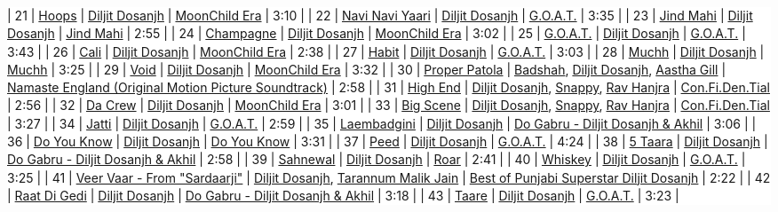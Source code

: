 | 21 | [Hoops](https://open.spotify.com/track/6yAwGkkTU4q4vkgufzOVXH) | [Diljit Dosanjh](https://open.spotify.com/artist/2FKWNmZWDBZR4dE5KX4plR) | [MoonChild Era](https://open.spotify.com/album/0zV96rKdfWliVHNBpAsd2b) | 3:10 |
| 22 | [Navi Navi Yaari](https://open.spotify.com/track/39pjjDG9o44eDjkM4BPdiG) | [Diljit Dosanjh](https://open.spotify.com/artist/2FKWNmZWDBZR4dE5KX4plR) | [G.O.A.T.](https://open.spotify.com/album/0wkGNaTXbbxaD9QjvxlNGE) | 3:35 |
| 23 | [Jind Mahi](https://open.spotify.com/track/3SJVCbBFTxR6UvvTWRNbMp) | [Diljit Dosanjh](https://open.spotify.com/artist/2FKWNmZWDBZR4dE5KX4plR) | [Jind Mahi](https://open.spotify.com/album/3wvRXgcVOfuAktwk0i0peU) | 2:55 |
| 24 | [Champagne](https://open.spotify.com/track/7fYE7BT9Na8XpALQwuhIwX) | [Diljit Dosanjh](https://open.spotify.com/artist/2FKWNmZWDBZR4dE5KX4plR) | [MoonChild Era](https://open.spotify.com/album/0zV96rKdfWliVHNBpAsd2b) | 3:02 |
| 25 | [G.O.A.T.](https://open.spotify.com/track/46QbY78ha62aiu6gBgC7lS) | [Diljit Dosanjh](https://open.spotify.com/artist/2FKWNmZWDBZR4dE5KX4plR) | [G.O.A.T.](https://open.spotify.com/album/0wkGNaTXbbxaD9QjvxlNGE) | 3:43 |
| 26 | [Cali](https://open.spotify.com/track/2OXUK0Lwgv5Y9M5m8bI9Af) | [Diljit Dosanjh](https://open.spotify.com/artist/2FKWNmZWDBZR4dE5KX4plR) | [MoonChild Era](https://open.spotify.com/album/0zV96rKdfWliVHNBpAsd2b) | 2:38 |
| 27 | [Habit](https://open.spotify.com/track/0v1T9sMeFbaanQ3o2PBcYK) | [Diljit Dosanjh](https://open.spotify.com/artist/2FKWNmZWDBZR4dE5KX4plR) | [G.O.A.T.](https://open.spotify.com/album/0wkGNaTXbbxaD9QjvxlNGE) | 3:03 |
| 28 | [Muchh](https://open.spotify.com/track/3m3uKnTWKAPlnfggqVsIOq) | [Diljit Dosanjh](https://open.spotify.com/artist/2FKWNmZWDBZR4dE5KX4plR) | [Muchh](https://open.spotify.com/album/6Tu3rISlgcL1tjBLb3jmuS) | 3:25 |
| 29 | [Void](https://open.spotify.com/track/6jJ75TzzADszxOwKyJbyAl) | [Diljit Dosanjh](https://open.spotify.com/artist/2FKWNmZWDBZR4dE5KX4plR) | [MoonChild Era](https://open.spotify.com/album/0zV96rKdfWliVHNBpAsd2b) | 3:32 |
| 30 | [Proper Patola](https://open.spotify.com/track/39ujbBjTwwqUFySaCYDMMT) | [Badshah](https://open.spotify.com/artist/0y59o4v8uw5crbN9M3JiL1), [Diljit Dosanjh](https://open.spotify.com/artist/2FKWNmZWDBZR4dE5KX4plR), [Aastha Gill](https://open.spotify.com/artist/1BYjhAClGpBTLZfics0VRZ) | [Namaste England \(Original Motion Picture Soundtrack\)](https://open.spotify.com/album/6qokplIH6RyEbm9Q2DiBQB) | 2:58 |
| 31 | [High End](https://open.spotify.com/track/5dUpL1UYXkjXqf55FrBLgr) | [Diljit Dosanjh](https://open.spotify.com/artist/2FKWNmZWDBZR4dE5KX4plR), [Snappy](https://open.spotify.com/artist/4HYqQGd6sHdPhq6qwikEix), [Rav Hanjra](https://open.spotify.com/artist/2iWspbujhMADVaxwZAwrmd) | [Con.Fi.Den.Tial](https://open.spotify.com/album/5XrmpQEvCaqW8jRA1pwtwD) | 2:56 |
| 32 | [Da Crew](https://open.spotify.com/track/07qkw7UX06KaqyiMdX8klW) | [Diljit Dosanjh](https://open.spotify.com/artist/2FKWNmZWDBZR4dE5KX4plR) | [MoonChild Era](https://open.spotify.com/album/0zV96rKdfWliVHNBpAsd2b) | 3:01 |
| 33 | [Big Scene](https://open.spotify.com/track/0yYikBy6sQAI3n6QbQPYw5) | [Diljit Dosanjh](https://open.spotify.com/artist/2FKWNmZWDBZR4dE5KX4plR), [Snappy](https://open.spotify.com/artist/4HYqQGd6sHdPhq6qwikEix), [Rav Hanjra](https://open.spotify.com/artist/2iWspbujhMADVaxwZAwrmd) | [Con.Fi.Den.Tial](https://open.spotify.com/album/5XrmpQEvCaqW8jRA1pwtwD) | 3:27 |
| 34 | [Jatti](https://open.spotify.com/track/2fH3WsTNUlnGqcXwuu7aTx) | [Diljit Dosanjh](https://open.spotify.com/artist/2FKWNmZWDBZR4dE5KX4plR) | [G.O.A.T.](https://open.spotify.com/album/0wkGNaTXbbxaD9QjvxlNGE) | 2:59 |
| 35 | [Laembadgini](https://open.spotify.com/track/6Zp8T8QuT8XK1gPPs68zRz) | [Diljit Dosanjh](https://open.spotify.com/artist/2FKWNmZWDBZR4dE5KX4plR) | [Do Gabru \- Diljit Dosanjh & Akhil](https://open.spotify.com/album/1uxDllRe9CPhdr8rhz2QCZ) | 3:06 |
| 36 | [Do You Know](https://open.spotify.com/track/1aHRhPwlNTNdMsDcYicxb6) | [Diljit Dosanjh](https://open.spotify.com/artist/2FKWNmZWDBZR4dE5KX4plR) | [Do You Know](https://open.spotify.com/album/0VL0XINwpFeZZZthg65ASA) | 3:31 |
| 37 | [Peed](https://open.spotify.com/track/2Ny0SqN4HHB7nfdre6YlDb) | [Diljit Dosanjh](https://open.spotify.com/artist/2FKWNmZWDBZR4dE5KX4plR) | [G.O.A.T.](https://open.spotify.com/album/0wkGNaTXbbxaD9QjvxlNGE) | 4:24 |
| 38 | [5 Taara](https://open.spotify.com/track/4OFiDV3YIUVwMUNsXRnqeV) | [Diljit Dosanjh](https://open.spotify.com/artist/2FKWNmZWDBZR4dE5KX4plR) | [Do Gabru \- Diljit Dosanjh & Akhil](https://open.spotify.com/album/1uxDllRe9CPhdr8rhz2QCZ) | 2:58 |
| 39 | [Sahnewal](https://open.spotify.com/track/5mis73YN8K7yqFLZrJandE) | [Diljit Dosanjh](https://open.spotify.com/artist/2FKWNmZWDBZR4dE5KX4plR) | [Roar](https://open.spotify.com/album/1pcsPt7079EJi5u9OzHYqa) | 2:41 |
| 40 | [Whiskey](https://open.spotify.com/track/2EU4dEMDrPS1hwLSxk6PZ7) | [Diljit Dosanjh](https://open.spotify.com/artist/2FKWNmZWDBZR4dE5KX4plR) | [G.O.A.T.](https://open.spotify.com/album/0wkGNaTXbbxaD9QjvxlNGE) | 3:25 |
| 41 | [Veer Vaar \- From "Sardaarji"](https://open.spotify.com/track/6jjZAa7vzI1MEPQdNLXKXy) | [Diljit Dosanjh](https://open.spotify.com/artist/2FKWNmZWDBZR4dE5KX4plR), [Tarannum Malik Jain](https://open.spotify.com/artist/3dihrcurT9YFHMT8KpaIKa) | [Best of Punjabi Superstar Diljit Dosanjh](https://open.spotify.com/album/2K9ziITxFGxwD7p8qvN1WX) | 2:22 |
| 42 | [Raat Di Gedi](https://open.spotify.com/track/52rRjGjdTwlDIKXjTLKAv9) | [Diljit Dosanjh](https://open.spotify.com/artist/2FKWNmZWDBZR4dE5KX4plR) | [Do Gabru \- Diljit Dosanjh & Akhil](https://open.spotify.com/album/1uxDllRe9CPhdr8rhz2QCZ) | 3:18 |
| 43 | [Taare](https://open.spotify.com/track/2Xr84waT2lRMqjdkjmTYfW) | [Diljit Dosanjh](https://open.spotify.com/artist/2FKWNmZWDBZR4dE5KX4plR) | [G.O.A.T.](https://open.spotify.com/album/0wkGNaTXbbxaD9QjvxlNGE) | 3:23 |